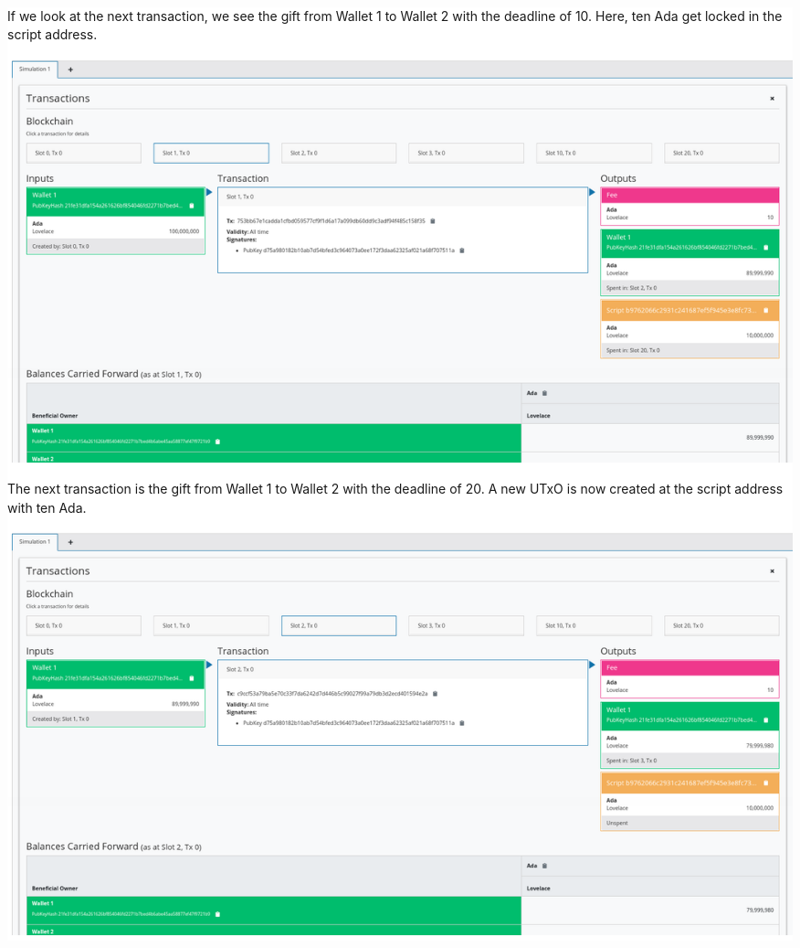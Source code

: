 If we look at the next transaction, we see the gift from Wallet 1 to
Wallet 2 with the deadline of 10. Here, ten Ada get locked in the script
address.

![](img/iteration2/pic__00051.png)

The next transaction is the gift from Wallet 1 to Wallet 2 with the
deadline of 20. A new UTxO is now created at the script address with ten
Ada.

![](img/iteration2/pic__00052.png)
